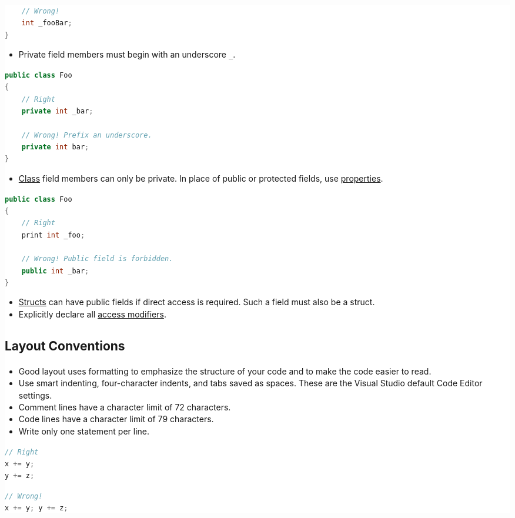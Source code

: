 ```C#
    // Wrong!
    int _fooBar;
}
```

- Private field members must begin with an underscore `_`.

``` C#
public class Foo
{
    // Right
    private int _bar;

    // Wrong! Prefix an underscore.
    private int bar;
}
```

- [Class][classes] field members can only be private. In place of public
or protected fields, use [properties][properties].

```C#
public class Foo
{
    // Right
    print int _foo;

    // Wrong! Public field is forbidden.
    public int _bar;
}
```

- [Structs][structs] can have public fields if direct access is
required. Such a field must also be a struct.
- Explicitly declare all [access modifiers][access].

## Layout Conventions

 - Good layout uses formatting to emphasize the structure of your code
 and to make the code easier to read.
- Use smart indenting, four-character indents, and tabs saved as spaces.
These are the Visual Studio default Code Editor settings.
- Comment lines have a character limit of 72 characters.
- Code lines have a character limit of 79 characters.
- Write only one statement per line.

```C#
// Right
x += y;
y += z;
```

```C#
// Wrong!
x += y; y += z;
```


[guide]: https://docs.microsoft.com/en-us/dotnet/csharp/programming-guide/inside-a-program/coding-conventions
[using]: https://docs.microsoft.com/en-us/dotnet/csharp/language-reference/keywords/using-directive
[interface]: https://docs.microsoft.com/en-us/dotnet/csharp/language-reference/keywords/interface
[classes]: https://docs.microsoft.com/en-us/dotnet/csharp/programming-guide/classes-and-structs/classes
[properties]: https://docs.microsoft.com/en-us/dotnet/csharp/programming-guide/classes-and-structs/properties
[structs]: https://docs.microsoft.com/en-us/dotnet/csharp/programming-guide/classes-and-structs/structs
[access]: https://docs.microsoft.com/en-us/dotnet/csharp/programming-guide/classes-and-structs/access-modifiers
[members]: https://docs.microsoft.com/en-us/dotnet/csharp/programming-guide/classes-and-structs/members
[initializers]: https://docs.microsoft.com/en-us/dotnet/csharp/programming-guide/classes-and-structs/object-and-collection-initializers
[patterns]: https://docs.microsoft.com/en-us/dotnet/csharp/pattern-matching
[tuples]: https://docs.microsoft.com/en-us/dotnet/csharp/tuples
[defaults]: https://docs.microsoft.com/en-us/dotnet/csharp/programming-guide/statements-expressions-operators/default-value-expressions
[expressions]: https://docs.microsoft.com/en-us/dotnet/csharp/programming-guide/statements-expressions-operators/expression-bodied-members
[outvar]: https://docs.microsoft.com/en-us/dotnet/csharp/whats-new/csharp-7#out-variables
[null_op]: https://docs.microsoft.com/en-us/dotnet/csharp/language-reference/language-specification/expressions#the-null-coalescing-operator
[stringbuilder]: https://docs.microsoft.com/en-us/dotnet/api/system.text.stringbuilder?view=netframework-4.7
[try_catch]: https://docs.microsoft.com/en-us/dotnet/csharp/language-reference/keywords/try-catch
[using_statement]: https://docs.microsoft.com/en-us/dotnet/csharp/language-reference/keywords/using-statement
[try_finally]: https://docs.microsoft.com/en-us/dotnet/csharp/language-reference/keywords/try-finally
[dispose]: https://docs.microsoft.com/en-us/dotnet/api/system.idisposable.dispose?view=netframework-4.7
[conditional_and]: https://docs.microsoft.com/en-us/dotnet/csharp/language-reference/operators/conditional-and-operator
[boolean_and]: https://docs.microsoft.com/en-us/dotnet/csharp/language-reference/operators/and-operator
[logical_or]: https://docs.microsoft.com/en-us/dotnet/csharp/language-reference/operators/conditional-or-operator
[boolean_or]: https://docs.microsoft.com/en-us/dotnet/csharp/language-reference/operators/or-operator
[static]: https://docs.microsoft.com/en-us/dotnet/csharp/language-reference/keywords/static
[where]: https://docs.microsoft.com/en-us/dotnet/csharp/language-reference/keywords/where-clause
[join]: https://docs.microsoft.com/en-us/dotnet/csharp/language-reference/keywords/join-clause
[xunit]: https://xunit.github.io/
[attribute]: https://docs.microsoft.com/en-us/dotnet/csharp/programming-guide/concepts/attributes